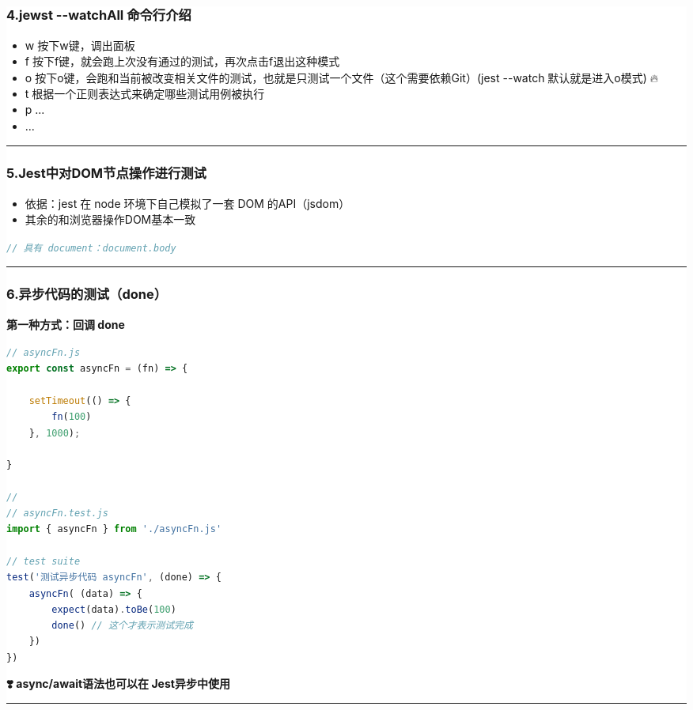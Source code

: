 
### 4.jewst --watchAll 命令行介绍

- w 按下w键，调出面板
- f 按下f键，就会跑上次没有通过的测试，再次点击f退出这种模式
- o 按下o键，会跑和当前被改变相关文件的测试，也就是只测试一个文件（这个需要依赖Git）(jest --watch 默认就是进入o模式) 🔥
- t 根据一个正则表达式来确定哪些测试用例被执行
- p ...
- ...

---

### 5.Jest中对DOM节点操作进行测试

- 依据：jest 在 node 环境下自己模拟了一套 DOM 的API（jsdom）
- 其余的和浏览器操作DOM基本一致

```js
// 具有 document：document.body 
```

---

### 6.异步代码的测试（done）

**第一种方式：回调 done**

```js
// asyncFn.js
export const asyncFn = (fn) => {

    setTimeout(() => {
        fn(100)
    }, 1000);

}

// 
// asyncFn.test.js
import { asyncFn } from './asyncFn.js'

// test suite
test('测试异步代码 asyncFn', (done) => {
    asyncFn( (data) => {
        expect(data).toBe(100)
        done() // 这个才表示测试完成
    })
})

```

**❣️ async/await语法也可以在 Jest异步中使用**

---
